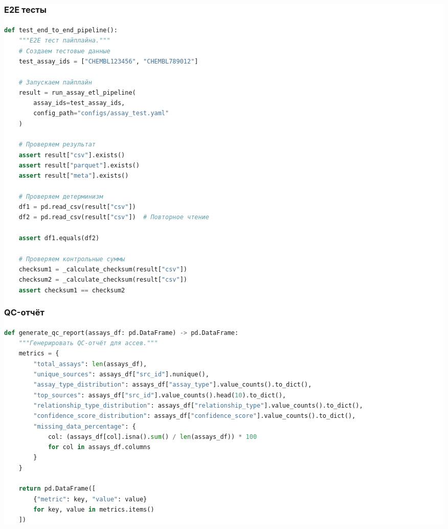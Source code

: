 ### E2E тесты

```python
def test_end_to_end_pipeline():
    """E2E тест пайплайна."""
    # Создаем тестовые данные
    test_assay_ids = ["CHEMBL123456", "CHEMBL789012"]
    
    # Запускаем пайплайн
    result = run_assay_etl_pipeline(
        assay_ids=test_assay_ids,
        config_path="configs/assay_test.yaml"
    )
    
    # Проверяем результат
    assert result["csv"].exists()
    assert result["parquet"].exists()
    assert result["meta"].exists()
    
    # Проверяем детерминизм
    df1 = pd.read_csv(result["csv"])
    df2 = pd.read_csv(result["csv"])  # Повторное чтение
    
    assert df1.equals(df2)
    
    # Проверяем контрольные суммы
    checksum1 = _calculate_checksum(result["csv"])
    checksum2 = _calculate_checksum(result["csv"])
    assert checksum1 == checksum2
```

### QC-отчёт

```python
def generate_qc_report(assays_df: pd.DataFrame) -> pd.DataFrame:
    """Генерировать QC-отчёт для ассев."""
    metrics = {
        "total_assays": len(assays_df),
        "unique_sources": assays_df["src_id"].nunique(),
        "assay_type_distribution": assays_df["assay_type"].value_counts().to_dict(),
        "top_sources": assays_df["src_id"].value_counts().head(10).to_dict(),
        "relationship_type_distribution": assays_df["relationship_type"].value_counts().to_dict(),
        "confidence_score_distribution": assays_df["confidence_score"].value_counts().to_dict(),
        "missing_data_percentage": {
            col: (assays_df[col].isna().sum() / len(assays_df)) * 100
            for col in assays_df.columns
        }
    }
    
    return pd.DataFrame([
        {"metric": key, "value": value}
        for key, value in metrics.items()
    ])
```
